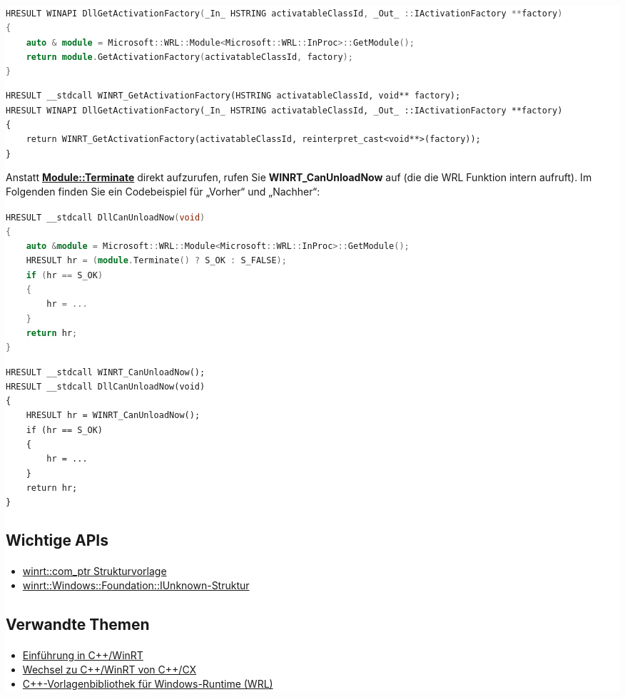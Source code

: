 ```cpp
HRESULT WINAPI DllGetActivationFactory(_In_ HSTRING activatableClassId, _Out_ ::IActivationFactory **factory)
{
    auto & module = Microsoft::WRL::Module<Microsoft::WRL::InProc>::GetModule();
    return module.GetActivationFactory(activatableClassId, factory);
}
```

```cppwinrt
HRESULT __stdcall WINRT_GetActivationFactory(HSTRING activatableClassId, void** factory);
HRESULT WINAPI DllGetActivationFactory(_In_ HSTRING activatableClassId, _Out_ ::IActivationFactory **factory)
{
    return WINRT_GetActivationFactory(activatableClassId, reinterpret_cast<void**>(factory));
}
```

Anstatt [**Module::Terminate**](/cpp/windows/module-terminate-method) direkt aufzurufen, rufen Sie **WINRT_CanUnloadNow** auf (die die WRL Funktion intern aufruft). Im Folgenden finden Sie ein Codebeispiel für „Vorher“ und „Nachher“:

```cpp
HRESULT __stdcall DllCanUnloadNow(void)
{
    auto &module = Microsoft::WRL::Module<Microsoft::WRL::InProc>::GetModule();
    HRESULT hr = (module.Terminate() ? S_OK : S_FALSE);
    if (hr == S_OK)
    {
        hr = ...
    }
    return hr;
}
```

```cppwinrt
HRESULT __stdcall WINRT_CanUnloadNow();
HRESULT __stdcall DllCanUnloadNow(void)
{
    HRESULT hr = WINRT_CanUnloadNow();
    if (hr == S_OK)
    {
        hr = ...
    }
    return hr;
}
```

## <a name="important-apis"></a>Wichtige APIs
* [winrt::com_ptr Strukturvorlage](/uwp/cpp-ref-for-winrt/com-ptr)
* [winrt::Windows::Foundation::IUnknown-Struktur](/uwp/cpp-ref-for-winrt/windows-foundation-iunknown)

## <a name="related-topics"></a>Verwandte Themen
* [Einführung in C++/WinRT](intro-to-using-cpp-with-winrt.md)
* [Wechsel zu C++/WinRT von C++/CX](move-to-winrt-from-cx.md)
* [C++-Vorlagenbibliothek für Windows-Runtime (WRL)](/cpp/windows/windows-runtime-cpp-template-library-wrl)
